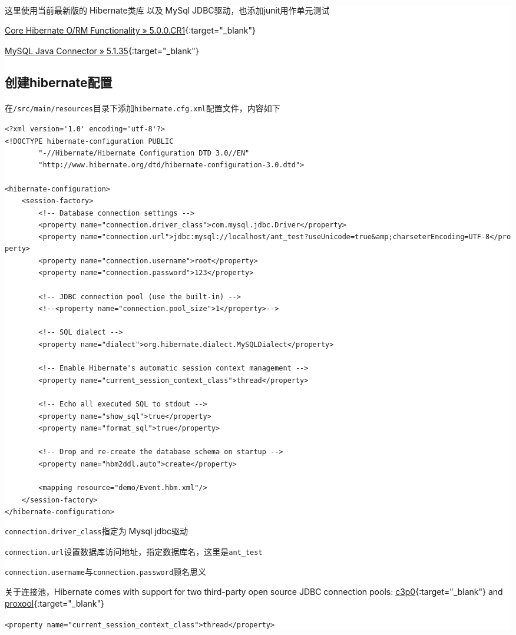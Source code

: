 这里使用当前最新版的 Hibernate类库 以及 MySql JDBC驱动，也添加junit用作单元测试

[Core Hibernate O/RM Functionality » 5.0.0.CR1](http://mvnrepository.com/artifact/org.hibernate/hibernate-core/5.0.0.CR1){:target="_blank"}

[MySQL Java Connector » 5.1.35](http://mvnrepository.com/artifact/mysql/mysql-connector-java/5.1.35){:target="_blank"}

## 创建hibernate配置

在`/src/main/resources`目录下添加`hibernate.cfg.xml`配置文件，内容如下

	<?xml version='1.0' encoding='utf-8'?>
	<!DOCTYPE hibernate-configuration PUBLIC
	        "-//Hibernate/Hibernate Configuration DTD 3.0//EN"
	        "http://www.hibernate.org/dtd/hibernate-configuration-3.0.dtd">
	
	<hibernate-configuration>
	    <session-factory>
	        <!-- Database connection settings -->
	        <property name="connection.driver_class">com.mysql.jdbc.Driver</property>
	        <property name="connection.url">jdbc:mysql://localhost/ant_test?useUnicode=true&amp;charseterEncoding=UTF-8</property>
	        <property name="connection.username">root</property>
	        <property name="connection.password">123</property>
	
	        <!-- JDBC connection pool (use the built-in) -->
	        <!--<property name="connection.pool_size">1</property>-->
	
	        <!-- SQL dialect -->
	        <property name="dialect">org.hibernate.dialect.MySQLDialect</property>
	
	        <!-- Enable Hibernate's automatic session context management -->
	        <property name="current_session_context_class">thread</property>
	
	        <!-- Echo all executed SQL to stdout -->
	        <property name="show_sql">true</property>
	        <property name="format_sql">true</property>
	
	        <!-- Drop and re-create the database schema on startup -->
	        <property name="hbm2ddl.auto">create</property>
	
	        <mapping resource="demo/Event.hbm.xml"/>
	    </session-factory>
	</hibernate-configuration>

`connection.driver_class`指定为 Mysql jdbc驱动

`connection.url`设置数据库访问地址，指定数据库名，这里是`ant_test`

`connection.username`与`connection.password`顾名思义

关于连接池，Hibernate comes with support for two third-party open source JDBC connection pools: [c3p0](https://sourceforge.net/projects/c3p0){:target="_blank"} and [proxool](http://proxool.sourceforge.net/){:target="_blank"}

`<property name="current_session_context_class">thread</property>`
